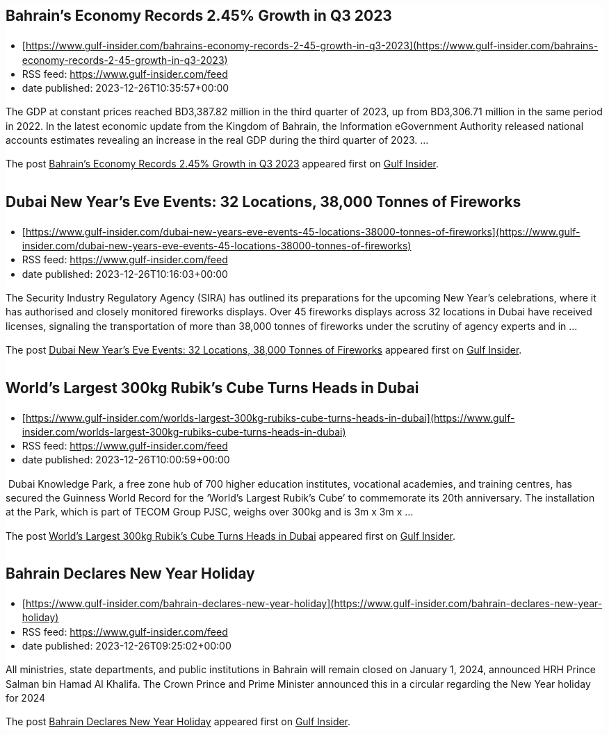 ## Bahrain’s Economy Records 2.45% Growth in Q3 2023
 - [https://www.gulf-insider.com/bahrains-economy-records-2-45-growth-in-q3-2023](https://www.gulf-insider.com/bahrains-economy-records-2-45-growth-in-q3-2023)
 - RSS feed: https://www.gulf-insider.com/feed
 - date published: 2023-12-26T10:35:57+00:00

<p>The GDP at constant prices reached BD3,387.82 million in the third quarter of 2023, up from BD3,306.71 million in the same period in 2022. In the latest economic update from the Kingdom of Bahrain, the Information eGovernment Authority released national accounts estimates revealing an increase in the real GDP during the third quarter of 2023. &#8230;</p>
<p>The post <a href="https://www.gulf-insider.com/bahrains-economy-records-2-45-growth-in-q3-2023/">Bahrain’s Economy Records 2.45% Growth in Q3 2023</a> appeared first on <a href="https://www.gulf-insider.com">Gulf Insider</a>.</p>

## Dubai New Year’s Eve Events: 32 Locations, 38,000 Tonnes of Fireworks
 - [https://www.gulf-insider.com/dubai-new-years-eve-events-45-locations-38000-tonnes-of-fireworks](https://www.gulf-insider.com/dubai-new-years-eve-events-45-locations-38000-tonnes-of-fireworks)
 - RSS feed: https://www.gulf-insider.com/feed
 - date published: 2023-12-26T10:16:03+00:00

<p>The Security Industry Regulatory Agency (SIRA) has outlined its preparations for the upcoming New Year’s celebrations, where it has authorised and closely monitored fireworks displays. Over 45 fireworks displays across 32 locations in Dubai have received licenses, signaling the transportation of more than 38,000 tonnes of fireworks under the scrutiny of agency experts and in &#8230;</p>
<p>The post <a href="https://www.gulf-insider.com/dubai-new-years-eve-events-45-locations-38000-tonnes-of-fireworks/">Dubai New Year’s Eve Events: 32 Locations, 38,000 Tonnes of Fireworks</a> appeared first on <a href="https://www.gulf-insider.com">Gulf Insider</a>.</p>

## World’s Largest 300kg Rubik’s Cube Turns Heads in Dubai
 - [https://www.gulf-insider.com/worlds-largest-300kg-rubiks-cube-turns-heads-in-dubai](https://www.gulf-insider.com/worlds-largest-300kg-rubiks-cube-turns-heads-in-dubai)
 - RSS feed: https://www.gulf-insider.com/feed
 - date published: 2023-12-26T10:00:59+00:00

<p>&#160;Dubai Knowledge Park, a free zone hub of 700 higher education institutes, vocational academies, and training centres, has secured the Guinness World Record for the ‘World’s Largest Rubik’s Cube’ to commemorate its 20th anniversary. The installation at the Park, which is part of TECOM Group PJSC, weighs over 300kg and is 3m x 3m x &#8230;</p>
<p>The post <a href="https://www.gulf-insider.com/worlds-largest-300kg-rubiks-cube-turns-heads-in-dubai/">World’s Largest 300kg Rubik’s Cube Turns Heads in Dubai</a> appeared first on <a href="https://www.gulf-insider.com">Gulf Insider</a>.</p>

## Bahrain Declares New Year Holiday
 - [https://www.gulf-insider.com/bahrain-declares-new-year-holiday](https://www.gulf-insider.com/bahrain-declares-new-year-holiday)
 - RSS feed: https://www.gulf-insider.com/feed
 - date published: 2023-12-26T09:25:02+00:00

<p>All ministries, state departments, and public institutions in Bahrain will remain closed on January 1, 2024, announced HRH Prince Salman bin Hamad Al Khalifa. The Crown Prince and Prime Minister announced this in a circular regarding the New Year holiday for 2024</p>
<p>The post <a href="https://www.gulf-insider.com/bahrain-declares-new-year-holiday/">Bahrain Declares New Year Holiday</a> appeared first on <a href="https://www.gulf-insider.com">Gulf Insider</a>.</p>

